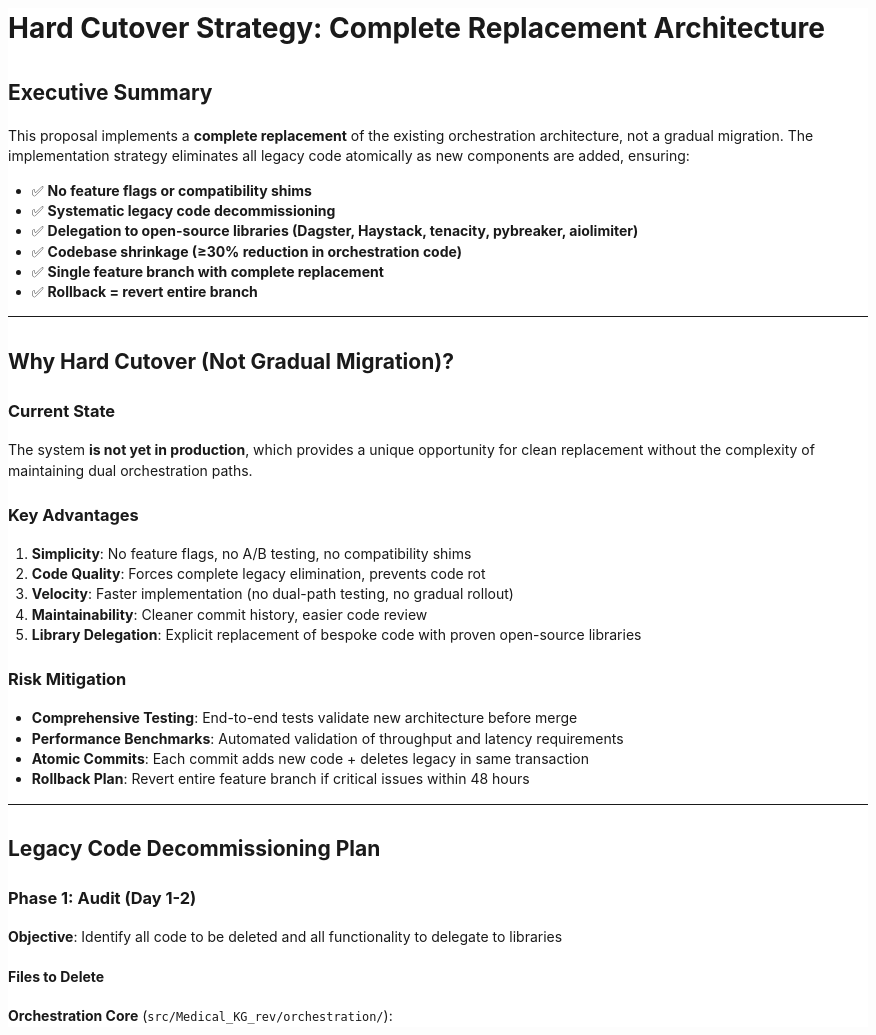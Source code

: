 # Hard Cutover Strategy: Complete Replacement Architecture

## Executive Summary

This proposal implements a **complete replacement** of the existing orchestration architecture, not a gradual migration. The implementation strategy eliminates all legacy code atomically as new components are added, ensuring:

- ✅ **No feature flags or compatibility shims**
- ✅ **Systematic legacy code decommissioning**
- ✅ **Delegation to open-source libraries (Dagster, Haystack, tenacity, pybreaker, aiolimiter)**
- ✅ **Codebase shrinkage (≥30% reduction in orchestration code)**
- ✅ **Single feature branch with complete replacement**
- ✅ **Rollback = revert entire branch**

---

## Why Hard Cutover (Not Gradual Migration)?

### Current State

The system **is not yet in production**, which provides a unique opportunity for clean replacement without the complexity of maintaining dual orchestration paths.

### Key Advantages

1. **Simplicity**: No feature flags, no A/B testing, no compatibility shims
2. **Code Quality**: Forces complete legacy elimination, prevents code rot
3. **Velocity**: Faster implementation (no dual-path testing, no gradual rollout)
4. **Maintainability**: Cleaner commit history, easier code review
5. **Library Delegation**: Explicit replacement of bespoke code with proven open-source libraries

### Risk Mitigation

- **Comprehensive Testing**: End-to-end tests validate new architecture before merge
- **Performance Benchmarks**: Automated validation of throughput and latency requirements
- **Atomic Commits**: Each commit adds new code + deletes legacy in same transaction
- **Rollback Plan**: Revert entire feature branch if critical issues within 48 hours

---

## Legacy Code Decommissioning Plan

### Phase 1: Audit (Day 1-2)

**Objective**: Identify all code to be deleted and all functionality to delegate to libraries

#### Files to Delete

**Orchestration Core** (`src/Medical_KG_rev/orchestration/`):
